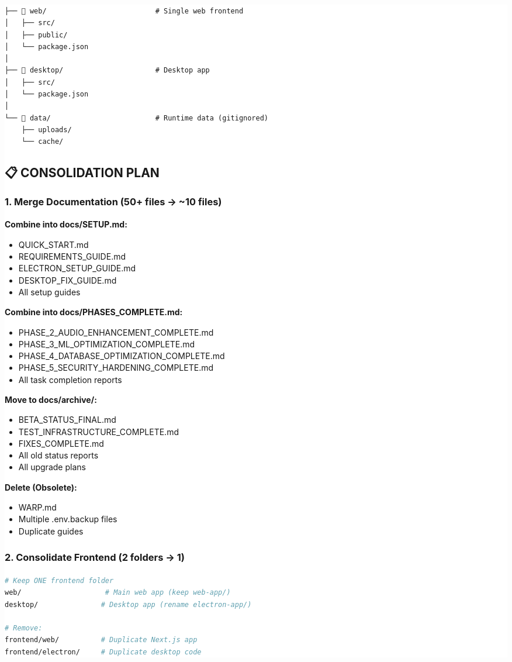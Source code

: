 ```
├── 📁 web/                          # Single web frontend
│   ├── src/
│   ├── public/
│   └── package.json
│
├── 📁 desktop/                      # Desktop app
│   ├── src/
│   └── package.json
│
└── 📁 data/                         # Runtime data (gitignored)
    ├── uploads/
    └── cache/
```

## 📋 CONSOLIDATION PLAN

### 1. Merge Documentation (50+ files → ~10 files)

**Combine into docs/SETUP.md:**
- QUICK_START.md
- REQUIREMENTS_GUIDE.md
- ELECTRON_SETUP_GUIDE.md
- DESKTOP_FIX_GUIDE.md
- All setup guides

**Combine into docs/PHASES_COMPLETE.md:**
- PHASE_2_AUDIO_ENHANCEMENT_COMPLETE.md
- PHASE_3_ML_OPTIMIZATION_COMPLETE.md
- PHASE_4_DATABASE_OPTIMIZATION_COMPLETE.md
- PHASE_5_SECURITY_HARDENING_COMPLETE.md
- All task completion reports

**Move to docs/archive/:**
- BETA_STATUS_FINAL.md
- TEST_INFRASTRUCTURE_COMPLETE.md
- FIXES_COMPLETE.md
- All old status reports
- All upgrade plans

**Delete (Obsolete):**
- WARP.md
- Multiple .env.backup files
- Duplicate guides

### 2. Consolidate Frontend (2 folders → 1)

```bash
# Keep ONE frontend folder
web/                    # Main web app (keep web-app/)
desktop/               # Desktop app (rename electron-app/)

# Remove:
frontend/web/          # Duplicate Next.js app
frontend/electron/     # Duplicate desktop code
```
